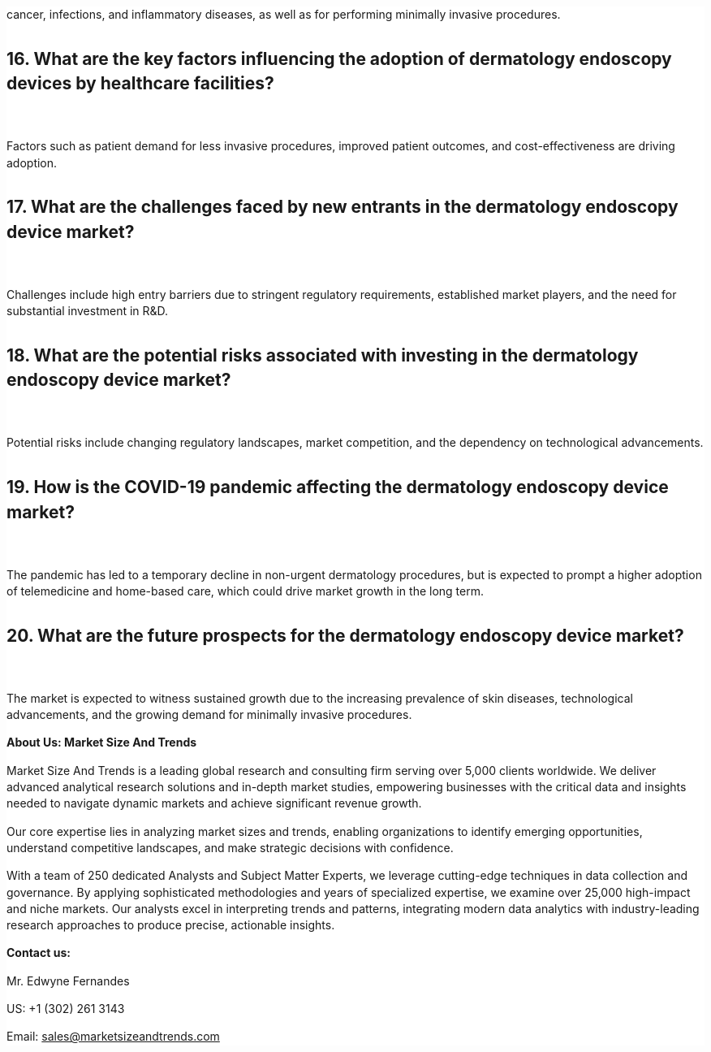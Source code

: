 cancer, infections, and inflammatory diseases, as well as for performing minimally invasive procedures.</p><h2>16. What are the key factors influencing the adoption of dermatology endoscopy devices by healthcare facilities?</h2><p>&nbsp;</p><p>Factors such as patient demand for less invasive procedures, improved patient outcomes, and cost-effectiveness are driving adoption.</p><h2>17. What are the challenges faced by new entrants in the dermatology endoscopy device market?</h2><p>&nbsp;</p><p>Challenges include high entry barriers due to stringent regulatory requirements, established market players, and the need for substantial investment in R&D.</p><h2>18. What are the potential risks associated with investing in the dermatology endoscopy device market?</h2><p>&nbsp;</p><p>Potential risks include changing regulatory landscapes, market competition, and the dependency on technological advancements.</p><h2>19. How is the COVID-19 pandemic affecting the dermatology endoscopy device market?</h2><p>&nbsp;</p><p>The pandemic has led to a temporary decline in non-urgent dermatology procedures, but is expected to prompt a higher adoption of telemedicine and home-based care, which could drive market growth in the long term.</p><h2>20. What are the future prospects for the dermatology endoscopy device market?</h2><p>&nbsp;</p><p>The market is expected to witness sustained growth due to the increasing prevalence of skin diseases, technological advancements, and the growing demand for minimally invasive procedures.</p></body></html></p><p><strong>About Us:&nbsp;Market Size And Trends</strong></p><p>Market Size And Trends&nbsp;is a leading global research and consulting firm serving over 5,000 clients worldwide. We deliver advanced analytical research solutions and in-depth market studies, empowering businesses with the critical data and insights needed to navigate dynamic markets and achieve significant revenue growth.</p><p>Our core expertise lies in analyzing market sizes and trends, enabling organizations to identify emerging opportunities, understand competitive landscapes, and make strategic decisions with confidence.</p><p>With a team of 250 dedicated Analysts and Subject Matter Experts, we leverage cutting-edge techniques in data collection and governance. By applying sophisticated methodologies and years of specialized expertise, we examine over 25,000 high-impact and niche markets. Our analysts excel in interpreting trends and patterns, integrating modern data analytics with industry-leading research approaches to produce precise, actionable insights.</p><p><strong>Contact us:</strong></p><p>Mr. Edwyne Fernandes</p><p>US: +1 (302) 261 3143</p><p>Email: <a href="mailto:sales@marketsizeandtrends.com">sales@marketsizeandtrends.com</a>&nbsp;</p>
